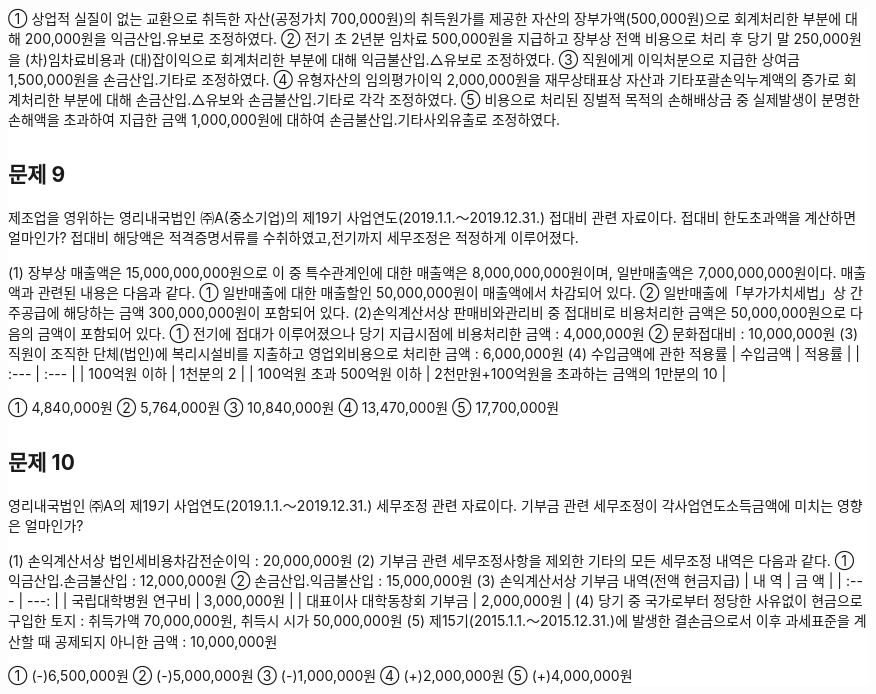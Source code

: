 ① 상업적 실질이 없는 교환으로 취득한 자산(공정가치 700,000원)의 취득원가를 제공한 자산의 장부가액(500,000원)으로 회계처리한 부분에 대해 200,000원을 익금산입․유보로 조정하였다.
② 전기 초 2년분 임차료 500,000원을 지급하고 장부상 전액 비용으로 처리 후 당기 말 250,000원을 (차)임차료비용과 (대)잡이익으로 회계처리한 부분에 대해 익금불산입․△유보로 조정하였다.
③ 직원에게 이익처분으로 지급한 상여금 1,500,000원을 손금산입․기타로 조정하였다.
④ 유형자산의 임의평가이익 2,000,000원을 재무상태표상 자산과 기타포괄손익누계액의 증가로 회계처리한 부분에 대해 손금산입․△유보와 손금불산입․기타로 각각 조정하였다.
⑤ 비용으로 처리된 징벌적 목적의 손해배상금 중 실제발생이 분명한 손해액을 초과하여 지급한 금액 1,000,000원에 대하여 손금불산입․기타사외유출로 조정하였다.

## 문제 9
제조업을 영위하는 영리내국법인 ㈜A(중소기업)의 제19기 사업연도(2019.1.1.～2019.12.31.) 접대비 관련 자료이다. 접대비 한도초과액을 계산하면 얼마인가? 접대비 해당액은 적격증명서류를 수취하였고,전기까지 세무조정은 적정하게 이루어졌다.

(1) 장부상 매출액은 15,000,000,000원으로 이 중 특수관계인에 대한 매출액은 8,000,000,000원이며, 일반매출액은 7,000,000,000원이다. 매출액과 관련된 내용은 다음과 같다.
  ① 일반매출에 대한 매출할인 50,000,000원이 매출액에서 차감되어 있다.
  ② 일반매출에「부가가치세법」상 간주공급에 해당하는 금액 300,000,000원이 포함되어 있다.
(2)손익계산서상 판매비와관리비 중 접대비로 비용처리한 금액은 50,000,000원으로 다음의 금액이 포함되어 있다.
  ① 전기에 접대가 이루어졌으나 당기 지급시점에 비용처리한 금액 : 4,000,000원
  ② 문화접대비 : 10,000,000원
(3) 직원이 조직한 단체(법인)에 복리시설비를 지출하고 영업외비용으로 처리한 금액 : 6,000,000원
(4) 수입금액에 관한 적용률
| 수입금액 | 적용률 |
| :--- | :--- |
| 100억원 이하 | 1천분의 2 |
| 100억원 초과 500억원 이하 | 2천만원+100억원을 초과하는 금액의 1만분의 10 |

① 4,840,000원
② 5,764,000원
③ 10,840,000원
④ 13,470,000원
⑤ 17,700,000원

## 문제 10
영리내국법인 ㈜A의 제19기 사업연도(2019.1.1.～2019.12.31.) 세무조정 관련 자료이다. 기부금 관련 세무조정이 각사업연도소득금액에 미치는 영향은 얼마인가?

(1) 손익계산서상 법인세비용차감전순이익 : 20,000,000원
(2) 기부금 관련 세무조정사항을 제외한 기타의 모든 세무조정 내역은 다음과 같다.
   ① 익금산입․손금불산입 : 12,000,000원
   ② 손금산입․익금불산입 : 15,000,000원
(3) 손익계산서상 기부금 내역(전액 현금지급)
| 내 역 | 금 액 |
| :--- | ---: |
| 국립대학병원 연구비 | 3,000,000원 |
| 대표이사 대학동창회 기부금 | 2,000,000원 |
(4) 당기 중 국가로부터 정당한 사유없이 현금으로 구입한 토지 : 취득가액 70,000,000원, 취득시 시가 50,000,000원
(5) 제15기(2015.1.1.～2015.12.31.)에 발생한 결손금으로서 이후 과세표준을 계산할 때 공제되지 아니한 금액 : 10,000,000원

① (-)6,500,000원
② (-)5,000,000원
③ (-)1,000,000원
④ (+)2,000,000원
⑤ (+)4,000,000원

